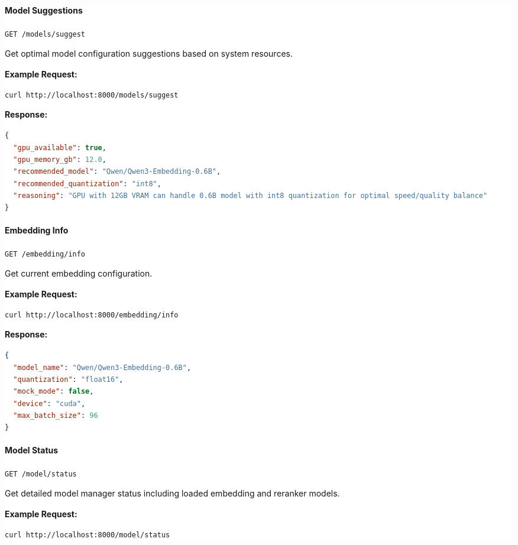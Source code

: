 #### Model Suggestions
```http
GET /models/suggest
```

Get optimal model configuration suggestions based on system resources.

**Example Request:**
```bash
curl http://localhost:8000/models/suggest
```

**Response:**
```json
{
  "gpu_available": true,
  "gpu_memory_gb": 12.0,
  "recommended_model": "Qwen/Qwen3-Embedding-0.6B",
  "recommended_quantization": "int8",
  "reasoning": "GPU with 12GB VRAM can handle 0.6B model with int8 quantization for optimal speed/quality balance"
}
```

#### Embedding Info
```http
GET /embedding/info
```

Get current embedding configuration.

**Example Request:**
```bash
curl http://localhost:8000/embedding/info
```

**Response:**
```json
{
  "model_name": "Qwen/Qwen3-Embedding-0.6B",
  "quantization": "float16",
  "mock_mode": false,
  "device": "cuda",
  "max_batch_size": 96
}
```

#### Model Status
```http
GET /model/status
```

Get detailed model manager status including loaded embedding and reranker models.

**Example Request:**
```bash
curl http://localhost:8000/model/status
```
